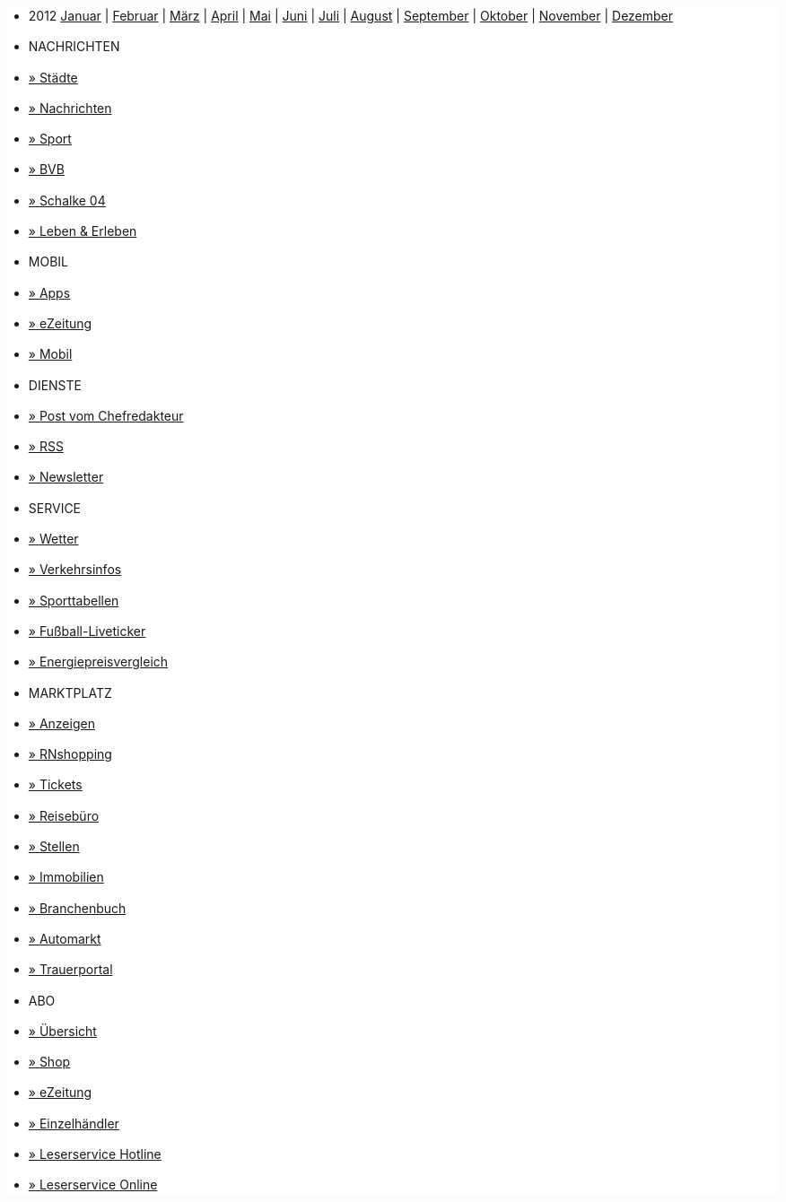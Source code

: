

-   2012 [Januar](http://www.ruhrnachrichten.de/datum.=01-2012) | [Februar](http://www.ruhrnachrichten.de/datum.=02-2012) | [März](http://www.ruhrnachrichten.de/datum.=03-2012) | [April](http://www.ruhrnachrichten.de/datum.=04-2012) | [Mai](http://www.ruhrnachrichten.de/datum.=05-2012) | [Juni](http://www.ruhrnachrichten.de/datum.=06-2012) | [Juli](http://www.ruhrnachrichten.de/datum.=07-2012) | [August](http://www.ruhrnachrichten.de/datum.=08-2012) | [September](http://www.ruhrnachrichten.de/datum.=09-2012) | [Oktober](http://www.ruhrnachrichten.de/datum.=10-2012) | [November](http://www.ruhrnachrichten.de/datum.=11-2012) | [Dezember](http://www.ruhrnachrichten.de/datum.=12-2012)

-   NACHRICHTEN
-   [» Städte](http://www.ruhrnachrichten.de/staedte/)
-   [» Nachrichten](http://www.ruhrnachrichten.de/nachrichten/)
-   [» Sport](http://www.ruhrnachrichten.de/sport/)
-   [» BVB](http://www.ruhrnachrichten.de/bvb/)
-   [» Schalke 04](http://www.ruhrnachrichten.de/schalke/)
-   [» Leben & Erleben](http://www.ruhrnachrichten.de/leben-und-erleben/)



-   MOBIL
-   [» Apps](http://www.ruhrnachrichten.de/abo/apps/)
-   [» eZeitung](https://abo-shop.ruhrnachrichten.de/)
-   [» Mobil](http://www.ruhrnachrichten.de/service/mobil/rn/)

-   DIENSTE
-   [» Post vom Chefredakteur](http://www.ruhrnachrichten.de/newsletter/post-vom-rn-chefredakteur/anmeldung/)
-   [» RSS](http://www.ruhrnachrichten.de/rss/)
-   [» Newsletter](http://www.ruhrnachrichten.de/register/nlsetup.html)



-   SERVICE
-   [» Wetter](http://www.ruhrnachrichten.de/wetter/)
-   [» Verkehrsinfos](http://www.ruhrnachrichten.de/nachrichten/verkehr/)
-   [» Sporttabellen](http://www.ruhrnachrichten.de/sporttabellen/)
-   [» Fußball-Liveticker](http://www.ruhrnachrichten.de/sport/fussball/liveticker/)
-   [» Energiepreisvergleich](http://www.ruhrnachrichten.de/energiepreisvergleich/)

-   MARKTPLATZ
-   [» Anzeigen](http://www.ruhrnachrichten.de/anzeigen/)
-   [» RNshopping](http://www.rn-shopping.de/)
-   [» Tickets](http://www.ruhrnachrichten.de/leben-und-erleben/unterhaltung/service/ticketshop/)
-   [» Reisebüro](http://www.ruhrnachrichten.de/reisebuero/)
-   [» Stellen](http://Ruhr24Jobs.de/)
-   [» Immobilien](http://immo.ruhrnachrichten.de/)
-   [» Branchenbuch](http://branchen.ruhrnachrichten.de/)
-   [» Automarkt](http://kfz.medienhaus-lensing.de/)
-   [» Trauerportal](http://trauer.ruhrnachrichten.de)

-   ABO
-   [» Übersicht](http://www.ruhrnachrichten.de/abo/)
-   [» Shop](https://abo-shop.ruhrnachrichten.de/)
-   [» eZeitung](https://abo-shop.ruhrnachrichten.de/)
-   [» Einzelhändler](http://www.ruhrnachrichten.de/abo/einzelhaendlershop/)
-   [» Leserservice Hotline](http://www.ruhrnachrichten.de/kontaktmoeglichkeiten/Kontakt-Ihr-direkter-Draht;art145983,84924)
-   [» Leserservice Online](https://vertrieb.medienhaus-lensing.de/service/index1.jsp?ausgb=RN)
